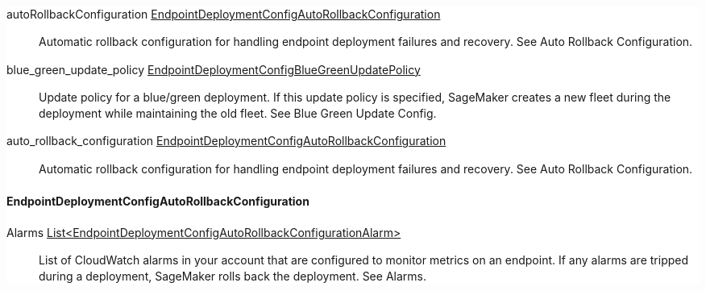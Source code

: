 <a data-swiftype-name="resource-property" data-swiftype-type="text" href="#autorollbackconfiguration_nodejs" style="color: inherit; text-decoration: inherit;">auto<wbr>Rollback<wbr>Configuration</a>
</span>
        <span class="property-indicator"></span>
        <span class="property-type"><a href="#endpointdeploymentconfigautorollbackconfiguration">Endpoint<wbr>Deployment<wbr>Config<wbr>Auto<wbr>Rollback<wbr>Configuration</a></span>
    </dt>
    <dd><p>Automatic rollback configuration for handling endpoint deployment failures and recovery. See Auto Rollback Configuration.</p>
</dd></dl>
</pulumi-choosable>
</div>

<div>
<pulumi-choosable type="language" values="python">
<dl class="resources-properties"><dt class="property-required"
            title="Required">
        <span id="blue_green_update_policy_python">
<a data-swiftype-name="resource-property" data-swiftype-type="text" href="#blue_green_update_policy_python" style="color: inherit; text-decoration: inherit;">blue_<wbr>green_<wbr>update_<wbr>policy</a>
</span>
        <span class="property-indicator"></span>
        <span class="property-type"><a href="#endpointdeploymentconfigbluegreenupdatepolicy">Endpoint<wbr>Deployment<wbr>Config<wbr>Blue<wbr>Green<wbr>Update<wbr>Policy</a></span>
    </dt>
    <dd><p>Update policy for a blue/green deployment. If this update policy is specified, SageMaker creates a new fleet during the deployment while maintaining the old fleet. See Blue Green Update Config.</p>
</dd><dt class="property-optional"
            title="Optional">
        <span id="auto_rollback_configuration_python">
<a data-swiftype-name="resource-property" data-swiftype-type="text" href="#auto_rollback_configuration_python" style="color: inherit; text-decoration: inherit;">auto_<wbr>rollback_<wbr>configuration</a>
</span>
        <span class="property-indicator"></span>
        <span class="property-type"><a href="#endpointdeploymentconfigautorollbackconfiguration">Endpoint<wbr>Deployment<wbr>Config<wbr>Auto<wbr>Rollback<wbr>Configuration</a></span>
    </dt>
    <dd><p>Automatic rollback configuration for handling endpoint deployment failures and recovery. See Auto Rollback Configuration.</p>
</dd></dl>
</pulumi-choosable>
</div>

<h4 id="endpointdeploymentconfigautorollbackconfiguration">Endpoint<wbr>Deployment<wbr>Config<wbr>Auto<wbr>Rollback<wbr>Configuration</h4>

<div>
<pulumi-choosable type="language" values="csharp">
<dl class="resources-properties"><dt class="property-optional"
            title="Optional">
        <span id="alarms_csharp">
<a data-swiftype-name="resource-property" data-swiftype-type="text" href="#alarms_csharp" style="color: inherit; text-decoration: inherit;">Alarms</a>
</span>
        <span class="property-indicator"></span>
        <span class="property-type"><a href="#endpointdeploymentconfigautorollbackconfigurationalarm">List&lt;Endpoint<wbr>Deployment<wbr>Config<wbr>Auto<wbr>Rollback<wbr>Configuration<wbr>Alarm&gt;</a></span>
    </dt>
    <dd><p>List of CloudWatch alarms in your account that are configured to monitor metrics on an endpoint. If any alarms are tripped during a deployment, SageMaker rolls back the deployment. See Alarms.</p>